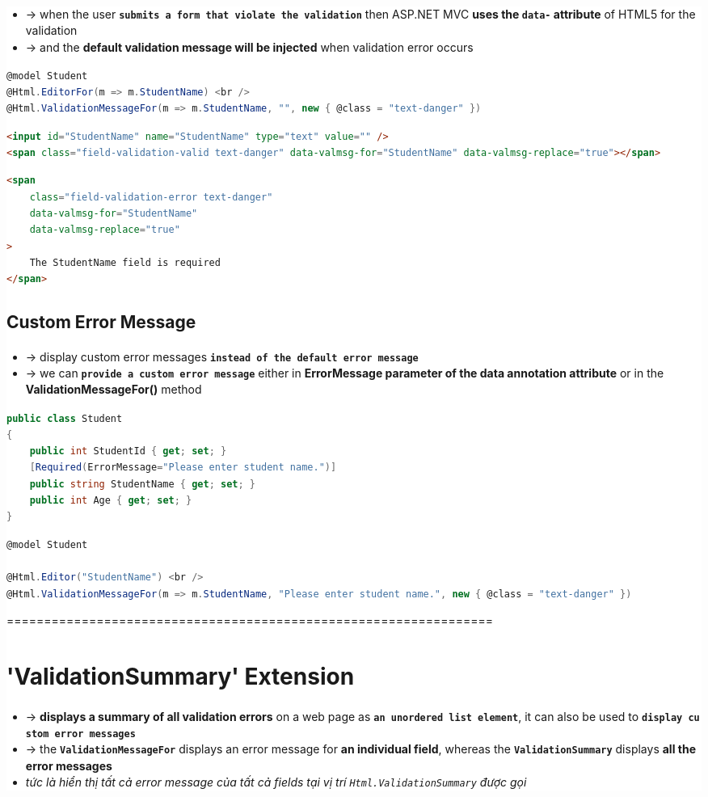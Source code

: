 *  -> when the user **`submits a form that violate the validation`** then ASP.NET MVC **uses the `data-` attribute** of HTML5 for the validation 
* -> and the **default validation message will be injected** when validation error occurs

```cs
@model Student  
@Html.EditorFor(m => m.StudentName) <br />
@Html.ValidationMessageFor(m => m.StudentName, "", new { @class = "text-danger" })
```
```html - result
<input id="StudentName" name="StudentName" type="text" value="" />
<span class="field-validation-valid text-danger" data-valmsg-for="StudentName" data-valmsg-replace="true"></span>
```

```html - when the user submits a form without entering a "StudentName"
<span 
    class="field-validation-error text-danger" 
    data-valmsg-for="StudentName" 
    data-valmsg-replace="true"
>
    The StudentName field is required
</span>
```

## Custom Error Message
* -> display custom error messages **`instead of the default error message`**
* -> we can **`provide a custom error message`** either in **ErrorMessage parameter of the data annotation attribute** or in the **ValidationMessageFor()** method

```cs - ErrorMessage
public class Student
{
    public int StudentId { get; set; }
    [Required(ErrorMessage="Please enter student name.")]
    public string StudentName { get; set; }
    public int Age { get; set; }
}
```

```cs - specify a message in the "ValidationMessage()" method
@model Student  
    
@Html.Editor("StudentName") <br />
@Html.ValidationMessageFor(m => m.StudentName, "Please enter student name.", new { @class = "text-danger" })
```

=================================================================
# 'ValidationSummary' Extension
* -> **displays a summary of all validation errors** on a web page as **`an unordered list element`**, it can also be used to **`display custom error messages`**
* -> the **`ValidationMessageFor`** displays an error message for **an individual field**, whereas the **`ValidationSummary`** displays **all the error messages**
* _tức là hiển thị tất cả error message của tất cả fields tại vị trí `Html.ValidationSummary` được gọi_
